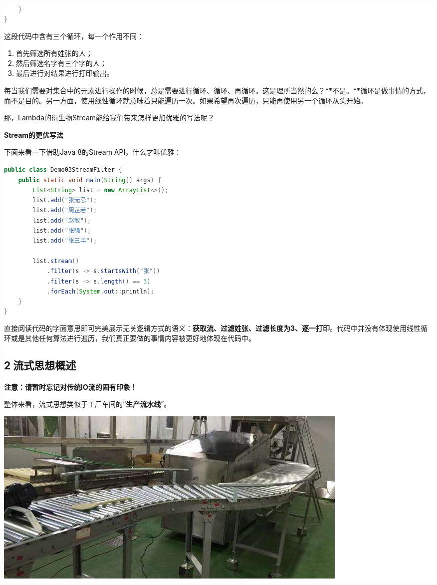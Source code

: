 ```java
    }
}
```

这段代码中含有三个循环，每一个作用不同：

1. 首先筛选所有姓张的人；
2. 然后筛选名字有三个字的人；
3. 最后进行对结果进行打印输出。

每当我们需要对集合中的元素进行操作的时候，总是需要进行循环、循环、再循环。这是理所当然的么？**不是。**循环是做事情的方式，而不是目的。另一方面，使用线性循环就意味着只能遍历一次。如果希望再次遍历，只能再使用另一个循环从头开始。

那，Lambda的衍生物Stream能给我们带来怎样更加优雅的写法呢？

**Stream的更优写法**

下面来看一下借助Java 8的Stream API，什么才叫优雅：

```java
public class Demo03StreamFilter {
    public static void main(String[] args) {
        List<String> list = new ArrayList<>();
        list.add("张无忌");
        list.add("周芷若");
        list.add("赵敏");
        list.add("张强");
        list.add("张三丰");

        list.stream()
          	.filter(s -> s.startsWith("张"))
            .filter(s -> s.length() == 3)
            .forEach(System.out::println);
    }
}
```

直接阅读代码的字面意思即可完美展示无关逻辑方式的语义：**获取流、过滤姓张、过滤长度为3、逐一打印**。代码中并没有体现使用线性循环或是其他任何算法进行遍历，我们真正要做的事情内容被更好地体现在代码中。



## 2 流式思想概述

**注意：请暂时忘记对传统IO流的固有印象！**

整体来看，流式思想类似于工厂车间的“**生产流水线**”。

![](imgs/02-%E6%B5%81%E6%B0%B4%E7%BA%BF.jpeg)
